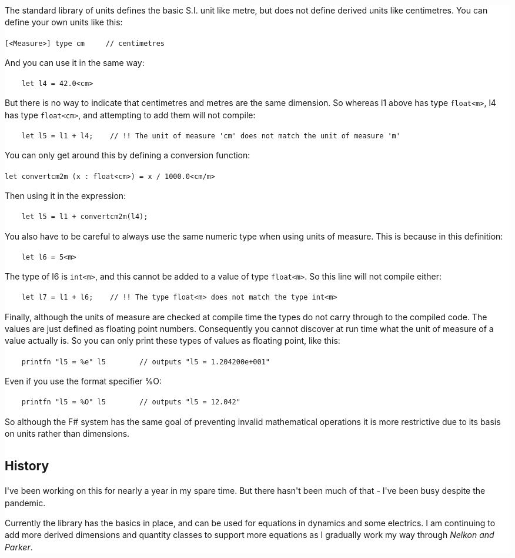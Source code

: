 The standard library of units defines the basic S.I. unit like metre, but does not define derived units like centimetres.  You can define your own units like this:
```F#
[<Measure>] type cm     // centimetres
```
And you can use it in the same way:
```F#
    let l4 = 42.0<cm>
```
But there is no way to indicate that centimetres and metres are the same dimension.  So whereas l1 above has type `float<m>`, l4 has type `float<cm>`, and attempting to add them will not compile:
```F#
    let l5 = l1 + l4;    // !! The unit of measure 'cm' does not match the unit of measure 'm'
```
You can only get around this by defining a conversion function:
```F#
let convertcm2m (x : float<cm>) = x / 1000.0<cm/m>
```
Then using it in the expression:
```F#
    let l5 = l1 + convertcm2m(l4);
```
You also have to be careful to always use the same numeric type when using units of measure.  This is because in this definition:
```F#
    let l6 = 5<m>
```
The type of l6 is `int<m>`, and this cannot be added to a value of type `float<m>`.  So this line will not compile either:
```F#
    let l7 = l1 + l6;    // !! The type float<m> does not match the type int<m>
```
Finally, although the units of measure are checked at compile time the types do not carry through to the compiled code.  The values 
are just defined as floating point numbers.  Consequently you cannot discover at run time what the unit of measure of a value actually is.  So you can only print these types of values as floating point, like this:
```F#
    printfn "l5 = %e" l5        // outputs "l5 = 1.204200e+001" 
```
Even if you use the format specifier %O:
```F#
    printfn "l5 = %O" l5        // outputs "l5 = 12.042" 
```
So although the F# system has the same goal of preventing invalid mathematical operations it is more restrictive due to its basis on units rather than dimensions. 
## History
I've been working on this for nearly a year in my spare time.  But there hasn't been much of that - I've been busy despite the pandemic.

Currently the library has the basics in place, and can be used for equations in dynamics and some electrics.  I am continuing to add more derived dimensions and quantity classes to support more equations as I gradually work my way through _Nelkon and Parker_.
